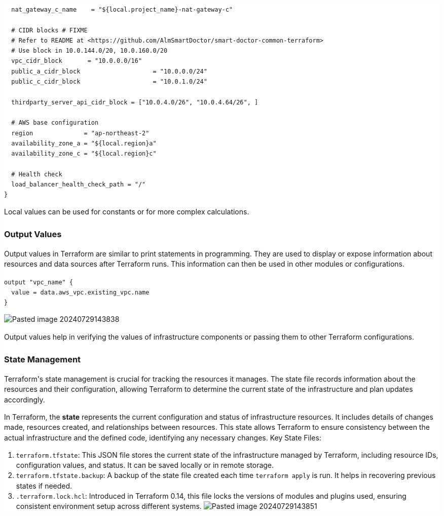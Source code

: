 ```
  nat_gateway_c_name    = "${local.project_name}-nat-gateway-c"

  # CIDR blocks # FIXME
  # Refer to README at <https://github.com/AlmSmartDoctor/smart-doctor-common-terraform>
  # Use block in 10.0.144.0/20, 10.0.160.0/20
  vpc_cidr_block       = "10.0.0.0/16"
  public_a_cidr_block                    = "10.0.0.0/24"
  public_c_cidr_block                    = "10.0.1.0/24"

  thirdparty_server_api_cidr_block = ["10.0.4.0/26", "10.0.4.64/26", ]

  # AWS base configuration
  region              = "ap-northeast-2"
  availability_zone_a = "${local.region}a"
  availability_zone_c = "${local.region}c"

  # Health check
  load_balancer_health_check_path = "/"
}
```
Local values can be used for constants or for more complex calculations.
### Output Values
Output values in Terraform are similar to print statements in programming. They are used to display or expose information about resources and data sources after Terraform runs. This information can then be used in other modules or configurations.
```
output "vpc_name" {
  value = data.aws_vpc.existing_vpc.name
}
```
![Pasted image 20240729143838](https://github.com/user-attachments/assets/649da7c0-4363-491a-be83-7b1be718c90e)

Output values help in verifying the values of infrastructure components or passing them to other Terraform configurations.
### State Management
Terraform's state management is crucial for tracking the resources it manages. The state file records information about the resources and their configuration, allowing Terraform to determine the current state of the infrastructure and plan updates accordingly.

In Terraform, the **state** represents the current configuration and status of infrastructure resources. It includes details of changes made, resources created, and relationships between resources. This state allows Terraform to ensure consistency between the actual infrastructure and the defined code, identifying any necessary changes. Key State Files:
1. `terraform.tfstate`: This JSON file stores the current state of the infrastructure managed by Terraform, including resource IDs, configuration values, and status. It can be saved locally or in remote storage.
2. `terraform.tfstate.backup`: A backup of the state file created each time `terraform apply` is run. It helps in recovering previous states if needed.
3. `.terraform.lock.hcl`: Introduced in Terraform 0.14, this file locks the versions of modules and plugins used, ensuring consistent environment setup across different systems.
	![Pasted image 20240729143851](https://github.com/user-attachments/assets/e11605ad-dfa9-4081-b13a-e5b16ce6bf69)
